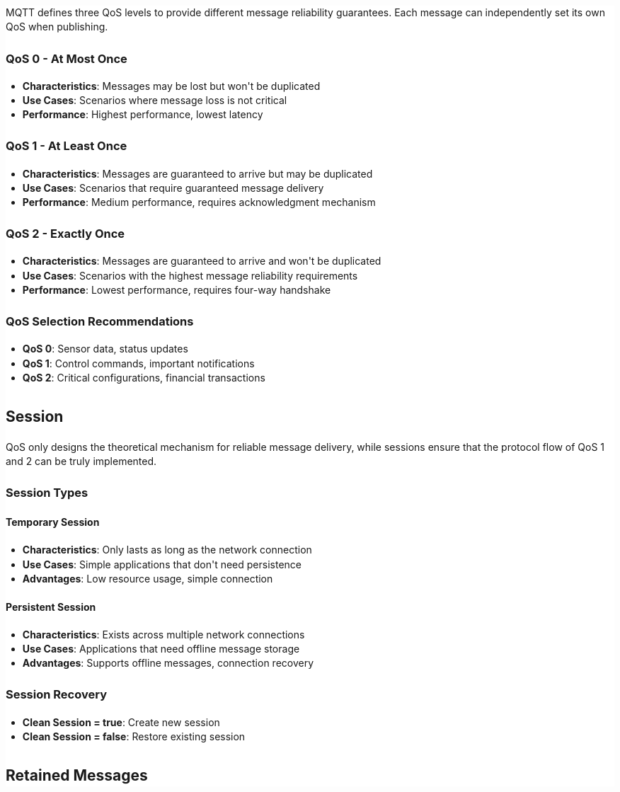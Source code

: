 MQTT defines three QoS levels to provide different message reliability guarantees. Each message can independently set its own QoS when publishing.

### QoS 0 - At Most Once

- **Characteristics**: Messages may be lost but won't be duplicated
- **Use Cases**: Scenarios where message loss is not critical
- **Performance**: Highest performance, lowest latency

### QoS 1 - At Least Once

- **Characteristics**: Messages are guaranteed to arrive but may be duplicated
- **Use Cases**: Scenarios that require guaranteed message delivery
- **Performance**: Medium performance, requires acknowledgment mechanism

### QoS 2 - Exactly Once

- **Characteristics**: Messages are guaranteed to arrive and won't be duplicated
- **Use Cases**: Scenarios with the highest message reliability requirements
- **Performance**: Lowest performance, requires four-way handshake

### QoS Selection Recommendations

- **QoS 0**: Sensor data, status updates
- **QoS 1**: Control commands, important notifications
- **QoS 2**: Critical configurations, financial transactions

## Session

QoS only designs the theoretical mechanism for reliable message delivery, while sessions ensure that the protocol flow of QoS 1 and 2 can be truly implemented.

### Session Types

#### Temporary Session

- **Characteristics**: Only lasts as long as the network connection
- **Use Cases**: Simple applications that don't need persistence
- **Advantages**: Low resource usage, simple connection

#### Persistent Session

- **Characteristics**: Exists across multiple network connections
- **Use Cases**: Applications that need offline message storage
- **Advantages**: Supports offline messages, connection recovery

### Session Recovery

- **Clean Session = true**: Create new session
- **Clean Session = false**: Restore existing session

## Retained Messages
